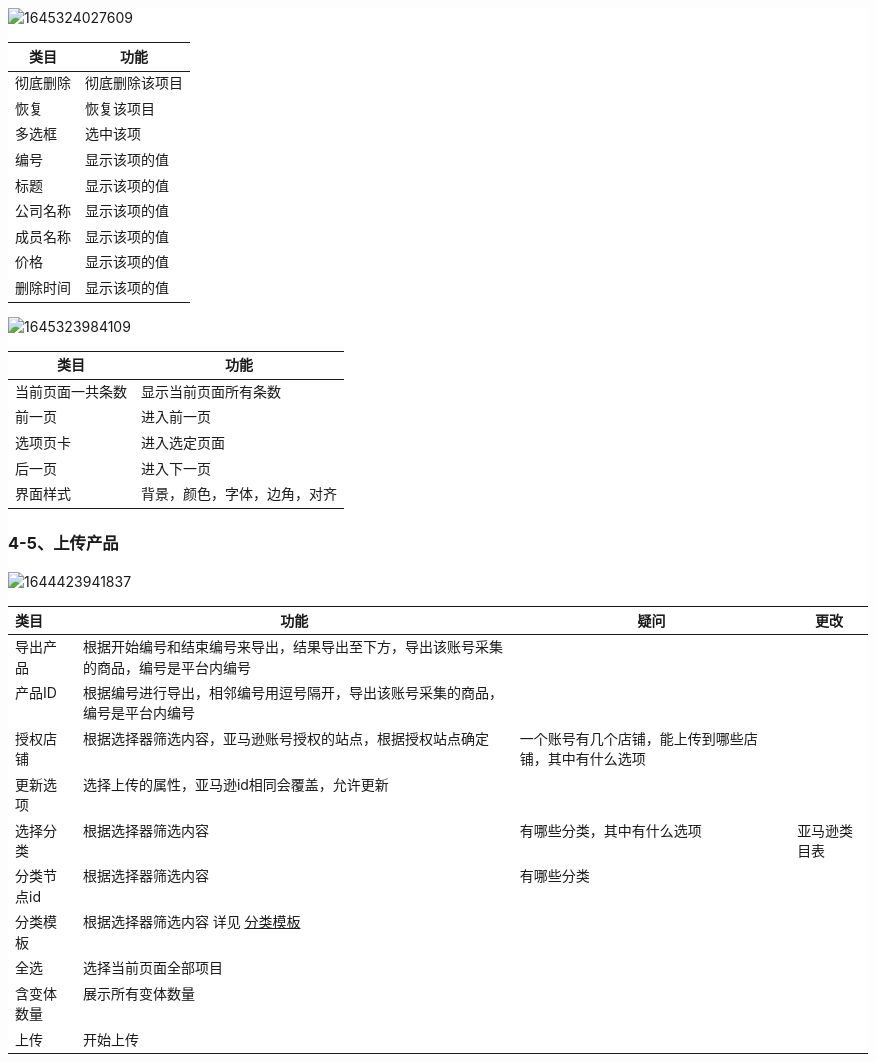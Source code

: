 

![1645324027609](img/1645324027609.png)





| 类目     | 功能           |
| -------- | -------------- |
| 彻底删除 | 彻底删除该项目 |
| 恢复     | 恢复该项目     |
| 多选框   | 选中该项       |
| 编号     | 显示该项的值   |
| 标题     | 显示该项的值   |
| 公司名称 | 显示该项的值   |
| 成员名称 | 显示该项的值   |
| 价格     | 显示该项的值   |
| 删除时间 | 显示该项的值   |

![1645323984109](../%E6%96%87%E6%A1%A3/img/1645323984109.png)



| 类目             | 功能                         |
| ---------------- | ---------------------------- |
| 当前页面一共条数 | 显示当前页面所有条数         |
| 前一页           | 进入前一页                   |
| 选项页卡         | 进入选定页面                 |
| 后一页           | 进入下一页                   |
| 界面样式         | 背景，颜色，字体，边角，对齐 |



### 4-5、上传产品



![1644423941837](img/1644423941837.png)

| 类目       | 功能                                                         | 疑问                                                 | 更改         |
| :--------- | ------------------------------------------------------------ | ---------------------------------------------------- | ------------ |
| 导出产品   | 根据开始编号和结束编号来导出，结果导出至下方，导出该账号采集的商品，编号是平台内编号 |                                                      |              |
| 产品ID     | 根据编号进行导出，相邻编号用逗号隔开，导出该账号采集的商品，编号是平台内编号 |                                                      |              |
| 授权店铺   | 根据选择器筛选内容，亚马逊账号授权的站点，根据授权站点确定   | 一个账号有几个店铺，能上传到哪些店铺，其中有什么选项 |              |
| 更新选项   | 选择上传的属性，亚马逊id相同会覆盖，允许更新                 |                                                      |              |
| 选择分类   | 根据选择器筛选内容                                           | 有哪些分类，其中有什么选项                           | 亚马逊类目表 |
| 分类节点id | 根据选择器筛选内容                                           | 有哪些分类                                           |              |
| 分类模板   | 根据选择器筛选内容 详见 [分类模板]()                         |                                                      |              |
| 全选       | 选择当前页面全部项目                                         |                                                      |              |
| 含变体数量 | 展示所有变体数量                                             |                                                      |              |
| 上传       | 开始上传                                                     |                                                      |              |